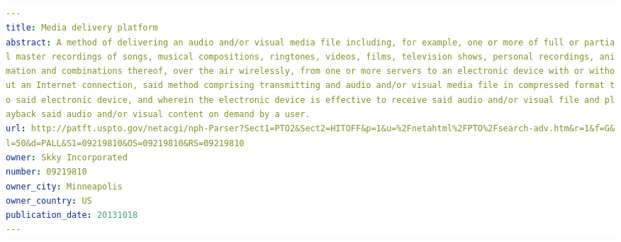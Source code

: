```yaml
---
title: Media delivery platform
abstract: A method of delivering an audio and/or visual media file including, for example, one or more of full or partial master recordings of songs, musical compositions, ringtones, videos, films, television shows, personal recordings, animation and combinations thereof, over the air wirelessly, from one or more servers to an electronic device with or without an Internet connection, said method comprising transmitting and audio and/or visual media file in compressed format to said electronic device, and wherein the electronic device is effective to receive said audio and/or visual file and playback said audio and/or visual content on demand by a user.
url: http://patft.uspto.gov/netacgi/nph-Parser?Sect1=PTO2&Sect2=HITOFF&p=1&u=%2Fnetahtml%2FPTO%2Fsearch-adv.htm&r=1&f=G&l=50&d=PALL&S1=09219810&OS=09219810&RS=09219810
owner: Skky Incorporated
number: 09219810
owner_city: Minneapolis
owner_country: US
publication_date: 20131018
---
```

